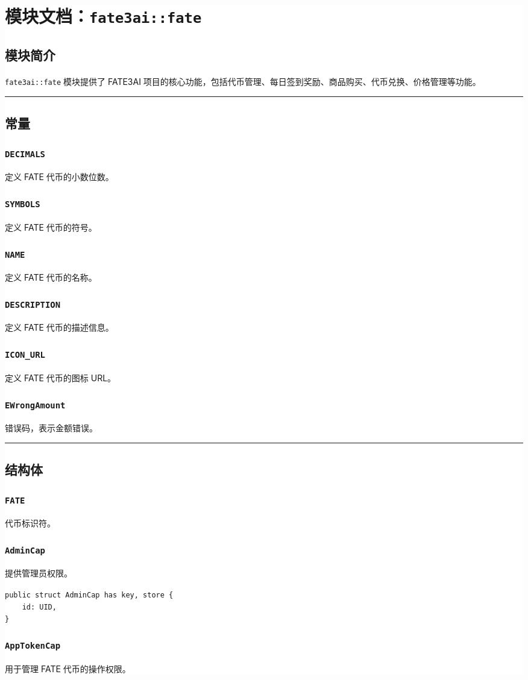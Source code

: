 # 模块文档：`fate3ai::fate`

## 模块简介

`fate3ai::fate` 模块提供了 FATE3AI 项目的核心功能，包括代币管理、每日签到奖励、商品购买、代币兑换、价格管理等功能。

---

## 常量

### `DECIMALS`
定义 FATE 代币的小数位数。

### `SYMBOLS`
定义 FATE 代币的符号。

### `NAME`
定义 FATE 代币的名称。

### `DESCRIPTION`
定义 FATE 代币的描述信息。

### `ICON_URL`
定义 FATE 代币的图标 URL。

### `EWrongAmount`
错误码，表示金额错误。

---

## 结构体

### `FATE`
代币标识符。

### `AdminCap`
提供管理员权限。

```
public struct AdminCap has key, store {
    id: UID,
}
```



### `AppTokenCap`
用于管理 FATE 代币的操作权限。
